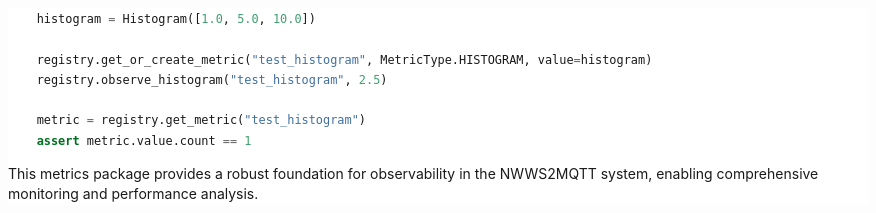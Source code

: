 ```python
    histogram = Histogram([1.0, 5.0, 10.0])
    
    registry.get_or_create_metric("test_histogram", MetricType.HISTOGRAM, value=histogram)
    registry.observe_histogram("test_histogram", 2.5)
    
    metric = registry.get_metric("test_histogram")
    assert metric.value.count == 1
```

This metrics package provides a robust foundation for observability in the NWWS2MQTT system, enabling comprehensive monitoring and performance analysis.